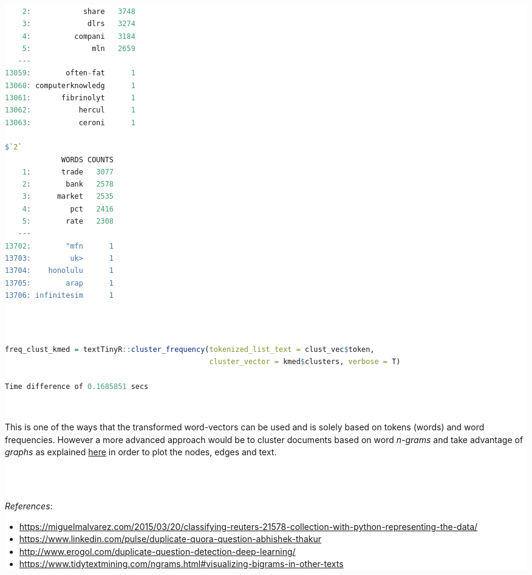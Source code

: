 ```R
    2:            share   3748
    3:             dlrs   3274
    4:          compani   3184
    5:              mln   2659
   ---                        
13059:        often-fat      1
13060: computerknowledg      1
13061:       fibrinolyt      1
13062:           hercul      1
13063:           ceroni      1

$`2`
             WORDS COUNTS
    1:       trade   3077
    2:        bank   2578
    3:      market   2535
    4:         pct   2416
    5:        rate   2308
   ---                   
13702:        "mfn      1
13703:         uk>      1
13704:    honolulu      1
13705:        arap      1
13706: infinitesim      1


```

<br>

```R

freq_clust_kmed = textTinyR::cluster_frequency(tokenized_list_text = clust_vec$token, 
                                               cluster_vector = kmed$clusters, verbose = T)

Time difference of 0.1685851 secs
```

<br>


This is one of the ways that the transformed word-vectors can be used and is solely based on tokens (words) and word frequencies. However a more advanced approach would be to cluster documents based on word *n-grams* and take advantage of *graphs* as explained [here](https://www.tidytextmining.com/ngrams.html#visualizing-bigrams-in-other-texts) in order to plot the nodes, edges and text.


<br><br>

*References*:

* https://miguelmalvarez.com/2015/03/20/classifying-reuters-21578-collection-with-python-representing-the-data/
* https://www.linkedin.com/pulse/duplicate-quora-question-abhishek-thakur
* http://www.erogol.com/duplicate-question-detection-deep-learning/
* https://www.tidytextmining.com/ngrams.html#visualizing-bigrams-in-other-texts
